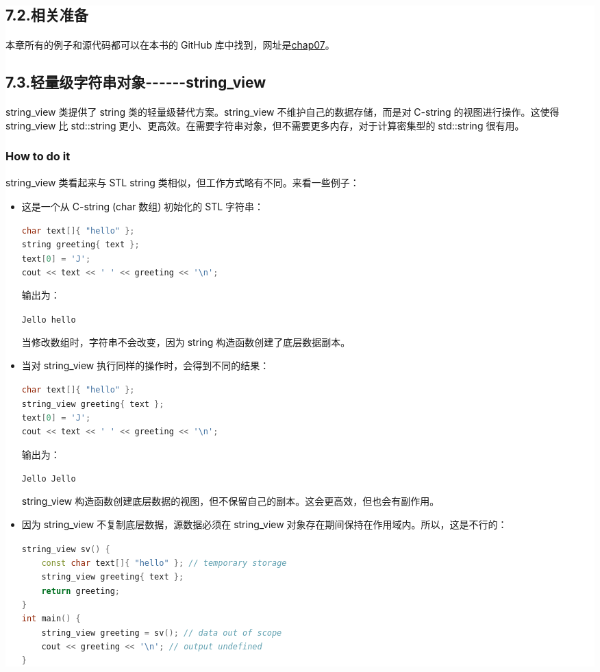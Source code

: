 ## 7.2.相关准备

本章所有的例子和源代码都可以在本书的 GitHub 库中找到，网址是[chap07](https://github.com/PacktPublishing/CPP-20-STL-Cookbook/tree/main/chap07)。

## 7.3.轻量级字符串对象------string_view

string_view 类提供了 string 类的轻量级替代方案。string_view 不维护自己的数据存储，而是对 C-string 的视图进行操作。这使得 string_view 比 std::string 更小、更高效。在需要字符串对象，但不需要更多内存，对于计算密集型的 std::string 很有用。

### How to do it

string_view 类看起来与 STL string 类相似，但工作方式略有不同。来看一些例子：

- 这是一个从 C-string (char 数组) 初始化的 STL 字符串：

    ```cpp
    char text[]{ "hello" };
    string greeting{ text };
    text[0] = 'J';
    cout << text << ' ' << greeting << '\n';
    ```

    输出为：

    ```text
    Jello hello
    ```

    当修改数组时，字符串不会改变，因为 string 构造函数创建了底层数据副本。

- 当对 string_view 执行同样的操作时，会得到不同的结果：

    ```cpp
    char text[]{ "hello" };
    string_view greeting{ text };
    text[0] = 'J';
    cout << text << ' ' << greeting << '\n';
    ```

    输出为：

    ```text
    Jello Jello
    ```

    string_view 构造函数创建底层数据的视图，但不保留自己的副本。这会更高效，但也会有副作用。

- 因为 string_view 不复制底层数据，源数据必须在 string_view 对象存在期间保持在作用域内。所以，这是不行的：

    ```cpp
    string_view sv() {
        const char text[]{ "hello" }; // temporary storage
        string_view greeting{ text };
        return greeting;
    }
    int main() {
        string_view greeting = sv(); // data out of scope
        cout << greeting << '\n'; // output undefined
    }
    ```
